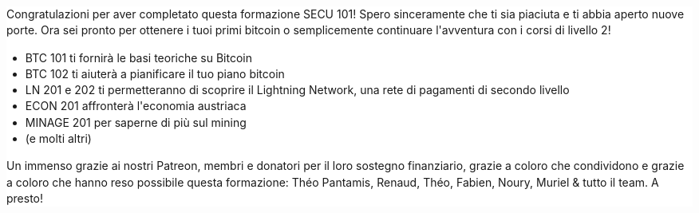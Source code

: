 Congratulazioni per aver completato questa formazione SECU 101! Spero sinceramente che ti sia piaciuta e ti abbia aperto nuove porte. Ora sei pronto per ottenere i tuoi primi bitcoin o semplicemente continuare l'avventura con i corsi di livello 2!

- BTC 101 ti fornirà le basi teoriche su Bitcoin
- BTC 102 ti aiuterà a pianificare il tuo piano bitcoin
- LN 201 e 202 ti permetteranno di scoprire il Lightning Network, una rete di pagamenti di secondo livello
- ECON 201 affronterà l'economia austriaca
- MINAGE 201 per saperne di più sul mining
- (e molti altri)

Un immenso grazie ai nostri Patreon, membri e donatori per il loro sostegno finanziario, grazie a coloro che condividono e grazie a coloro che hanno reso possibile questa formazione: Théo Pantamis, Renaud, Théo, Fabien, Noury, Muriel & tutto il team. A presto!
